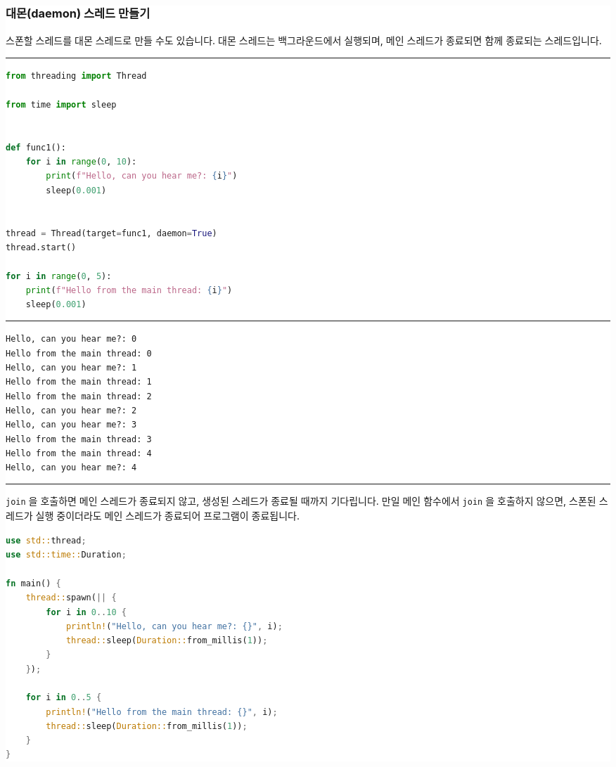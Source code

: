 
### 대몬(daemon) 스레드 만들기

스폰할 스레드를 대몬 스레드로 만들 수도 있습니다. 대몬 스레드는 백그라운드에서 실행되며, 메인 스레드가 종료되면 함께 종료되는 스레드입니다.

---

```python
from threading import Thread

from time import sleep


def func1():
    for i in range(0, 10):
        print(f"Hello, can you hear me?: {i}")
        sleep(0.001)


thread = Thread(target=func1, daemon=True)
thread.start()

for i in range(0, 5):
    print(f"Hello from the main thread: {i}")
    sleep(0.001)

```

---

```
Hello, can you hear me?: 0
Hello from the main thread: 0
Hello, can you hear me?: 1
Hello from the main thread: 1
Hello from the main thread: 2
Hello, can you hear me?: 2
Hello, can you hear me?: 3
Hello from the main thread: 3
Hello from the main thread: 4
Hello, can you hear me?: 4
```

---

`join` 을 호출하면 메인 스레드가 종료되지 않고, 생성된 스레드가 종료될 때까지 기다립니다. 만일 메인 함수에서 `join` 을 호출하지 않으면, 스폰된 스레드가 실행 중이더라도 메인 스레드가 종료되어 프로그램이 종료됩니다.

```rust
use std::thread;
use std::time::Duration;

fn main() {
    thread::spawn(|| {
        for i in 0..10 {
            println!("Hello, can you hear me?: {}", i);
            thread::sleep(Duration::from_millis(1));
        }
    });

    for i in 0..5 {
        println!("Hello from the main thread: {}", i);
        thread::sleep(Duration::from_millis(1));
    }
}

```
